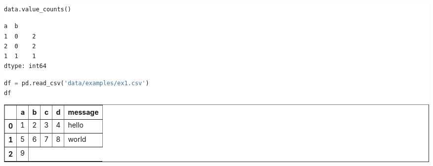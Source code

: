 


```python
data.value_counts()
```




    a  b
    1  0    2
    2  0    2
    1  1    1
    dtype: int64




```python
df = pd.read_csv('data/examples/ex1.csv')
df
```




<div>
<style scoped>
    .dataframe tbody tr th:only-of-type {
        vertical-align: middle;
    }

    .dataframe tbody tr th {
        vertical-align: top;
    }

    .dataframe thead th {
        text-align: right;
    }
</style>
<table border="1" class="dataframe">
  <thead>
    <tr style="text-align: right;">
      <th></th>
      <th>a</th>
      <th>b</th>
      <th>c</th>
      <th>d</th>
      <th>message</th>
    </tr>
  </thead>
  <tbody>
    <tr>
      <th>0</th>
      <td>1</td>
      <td>2</td>
      <td>3</td>
      <td>4</td>
      <td>hello</td>
    </tr>
    <tr>
      <th>1</th>
      <td>5</td>
      <td>6</td>
      <td>7</td>
      <td>8</td>
      <td>world</td>
    </tr>
    <tr>
      <th>2</th>
      <td>9</td>